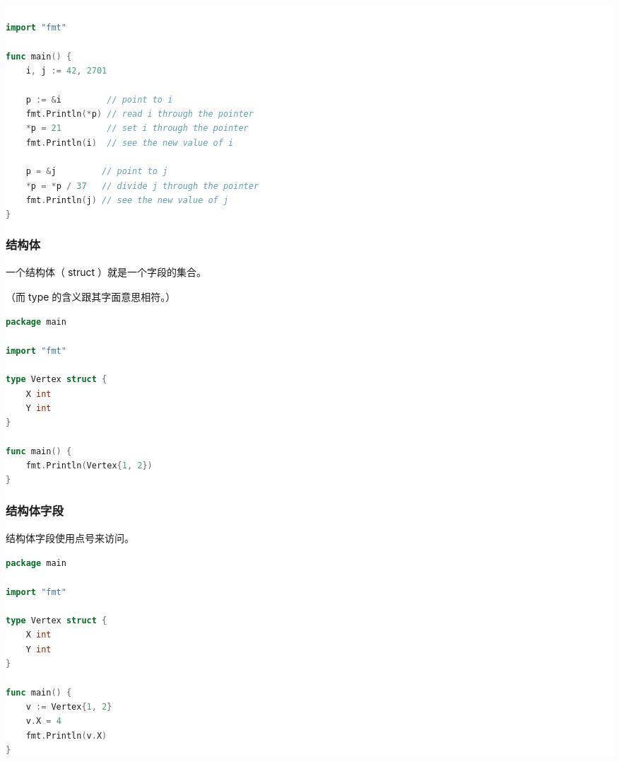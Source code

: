 ```go

import "fmt"

func main() {
	i, j := 42, 2701

	p := &i         // point to i
	fmt.Println(*p) // read i through the pointer
	*p = 21         // set i through the pointer
	fmt.Println(i)  // see the new value of i

	p = &j         // point to j
	*p = *p / 37   // divide j through the pointer
	fmt.Println(j) // see the new value of j
}
```

### 结构体
一个结构体（ struct ）就是一个字段的集合。

（而 type 的含义跟其字面意思相符。）
```go
package main

import "fmt"

type Vertex struct {
	X int
	Y int
}

func main() {
	fmt.Println(Vertex{1, 2})
}
```

### 结构体字段
结构体字段使用点号来访问。
```go
package main

import "fmt"

type Vertex struct {
	X int
	Y int
}

func main() {
	v := Vertex{1, 2}
	v.X = 4
	fmt.Println(v.X)
}
```
